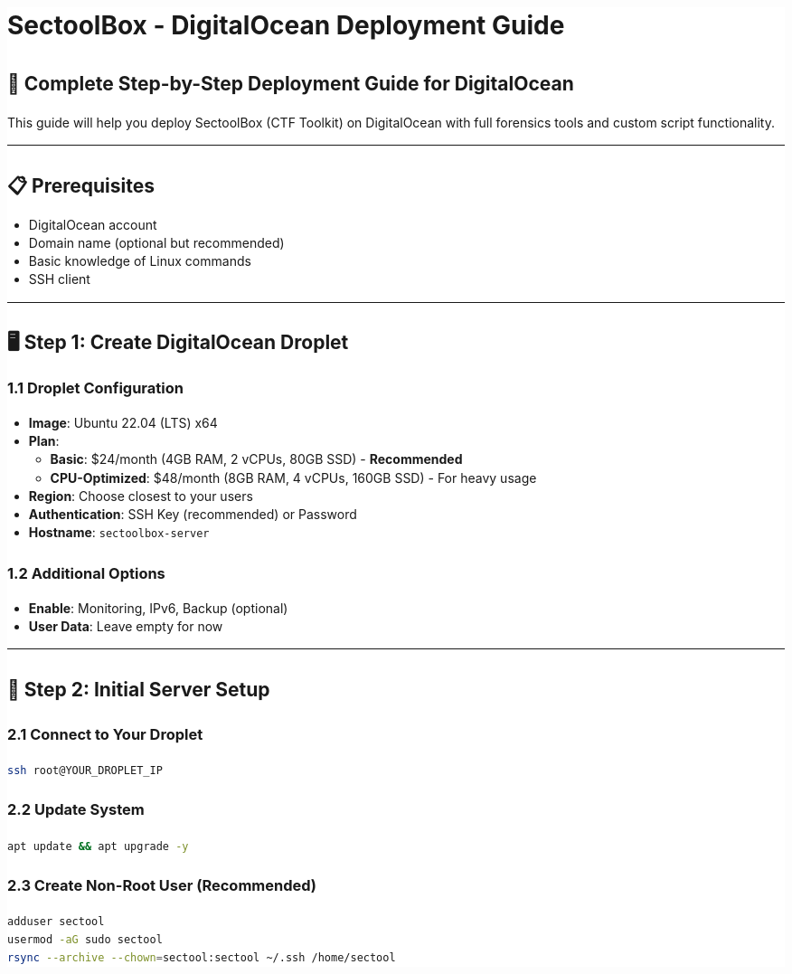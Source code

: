 # SectoolBox - DigitalOcean Deployment Guide

## 🚀 Complete Step-by-Step Deployment Guide for DigitalOcean

This guide will help you deploy SectoolBox (CTF Toolkit) on DigitalOcean with full forensics tools and custom script functionality.

---

## 📋 Prerequisites

- DigitalOcean account
- Domain name (optional but recommended)
- Basic knowledge of Linux commands
- SSH client

---

## 🖥️ Step 1: Create DigitalOcean Droplet

### 1.1 Droplet Configuration
- **Image**: Ubuntu 22.04 (LTS) x64
- **Plan**: 
  - **Basic**: $24/month (4GB RAM, 2 vCPUs, 80GB SSD) - **Recommended**
  - **CPU-Optimized**: $48/month (8GB RAM, 4 vCPUs, 160GB SSD) - For heavy usage
- **Region**: Choose closest to your users
- **Authentication**: SSH Key (recommended) or Password
- **Hostname**: `sectoolbox-server`

### 1.2 Additional Options
- **Enable**: Monitoring, IPv6, Backup (optional)
- **User Data**: Leave empty for now

---

## 🔧 Step 2: Initial Server Setup

### 2.1 Connect to Your Droplet
```bash
ssh root@YOUR_DROPLET_IP
```

### 2.2 Update System
```bash
apt update && apt upgrade -y
```

### 2.3 Create Non-Root User (Recommended)
```bash
adduser sectool
usermod -aG sudo sectool
rsync --archive --chown=sectool:sectool ~/.ssh /home/sectool
```
